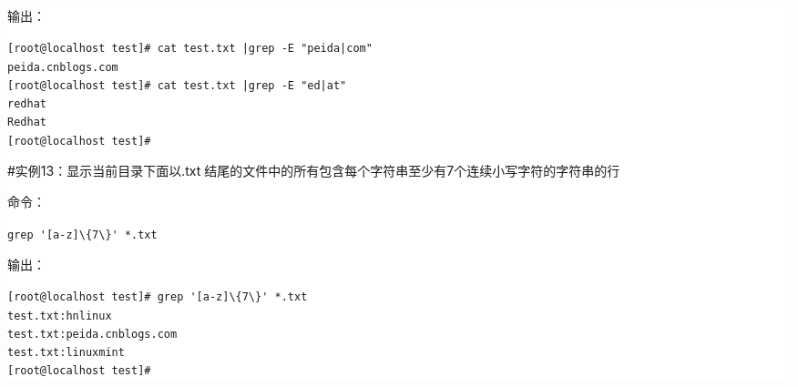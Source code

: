 输出：

    [root@localhost test]# cat test.txt |grep -E "peida|com"
    peida.cnblogs.com
    [root@localhost test]# cat test.txt |grep -E "ed|at"
    redhat
    Redhat
    [root@localhost test]#

#实例13：显示当前目录下面以.txt 结尾的文件中的所有包含每个字符串至少有7个连续小写字符的字符串的行

命令：

    grep '[a-z]\{7\}' *.txt

输出：

    [root@localhost test]# grep '[a-z]\{7\}' *.txt
    test.txt:hnlinux
    test.txt:peida.cnblogs.com
    test.txt:linuxmint
    [root@localhost test]#
